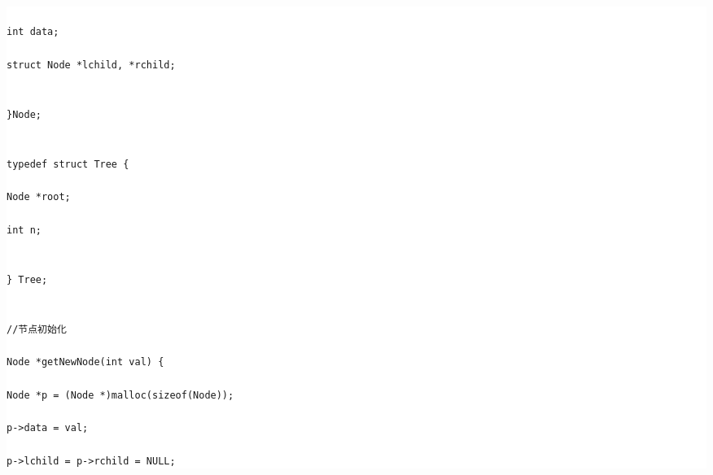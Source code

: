                                                                                                                                                                                                                                                                                                                                                   int data;
                                                                                                                                                                                                                                                                                                                                                  struct Node *lchild, *rchild;
                                                                                                                                                                                                                                                                                                                                              
                                                                                                                                                                                                                                                                                                                                      }Node;
                                                                                                                                                                                                                                                                                                                                          
                                                                                                                                                                                                                                                                                                                                              typedef struct Tree {
                                                                                                                                                                                                                                                                                                                                                          Node *root;
                                                                                                                                                                                                                                                                                                                                                          int n;
                                                                                                                                                                                                                                                                                                                                                      
                                                                                                                                                                                                                                                                                                                                              } Tree;
                                                                                                                                                                                                                                                                                                                                                  
                                                                                                                                                                                                                                                                                                                                                      //节点初始化
                                                                                                                                                                                                                                                                                                                                                      Node *getNewNode(int val) {
                                                                                                                                                                                                                                                                                                                                                                  Node *p = (Node *)malloc(sizeof(Node));
                                                                                                                                                                                                                                                                                                                                                                  p->data = val;
                                                                                                                                                                                                                                                                                                                                                                  p->lchild = p->rchild = NULL;